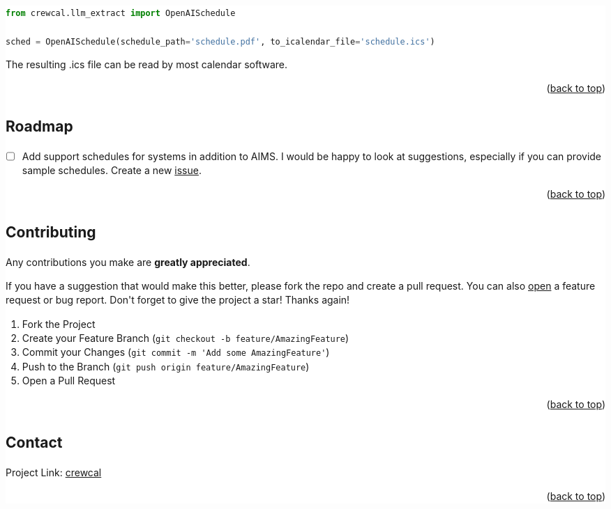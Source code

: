 ```python
from crewcal.llm_extract import OpenAISchedule

sched = OpenAISchedule(schedule_path='schedule.pdf', to_icalendar_file='schedule.ics')
```

The resulting .ics file can be read by most calendar software.
<p align="right">(<a href="#readme-top">back to top</a>)</p>



## Roadmap

- [ ] Add support schedules for systems in addition to AIMS. I would be happy to look at suggestions, especially if you can provide sample schedules. Create a new <a href="https://github.com/EJOOSTEROP/crewcal/issues">issue</a>.


<p align="right">(<a href="#readme-top">back to top</a>)</p>



## Contributing


Any contributions you make are **greatly appreciated**.

If you have a suggestion that would make this better, please fork the repo and create a pull request. You can also [open](https://github.com/EJOOSTEROP/crewcal/issues/new/choose) a feature request or bug report.
Don't forget to give the project a star! Thanks again!

1. Fork the Project
2. Create your Feature Branch (`git checkout -b feature/AmazingFeature`)
3. Commit your Changes (`git commit -m 'Add some AmazingFeature'`)
4. Push to the Branch (`git push origin feature/AmazingFeature`)
5. Open a Pull Request

<p align="right">(<a href="#readme-top">back to top</a>)</p>







## Contact



Project Link: [crewcal](https://github.com/EJOOSTEROP/crewcal)

<p align="right">(<a href="#readme-top">back to top</a>)</p>









[contributors-shield]: https://img.shields.io/github/contributors/EJOOSTEROP/crewcal.svg?logo=github
[contributors-url]: https://github.com/EJOOSTEROP/crewcal/graphs/contributors
[forks-shield]: https://img.shields.io/github/forks/EJOOSTEROP/crewcal.svg?logo=github
[forks-url]: https://github.com/EJOOSTEROP/crewcal/network/members
[stars-shield]: https://img.shields.io/github/stars/EJOOSTEROP/crewcal.svg?logo=github
[stars-url]: https://github.com/EJOOSTEROP/crewcal/stargazers
[issues-shield]: https://img.shields.io/github/issues/EJOOSTEROP/crewcal.svg?logo=github
[issues-url]: https://github.com/EJOOSTEROP/crewcal/issues
[license-shield]: https://img.shields.io/github/license/EJOOSTEROP/crewcal.svg
[license-url]: https://github.com/EJOOSTEROP/crewcal/blob/main/LICENSE.txt
[linkedin-shield]: https://img.shields.io/badge/-LinkedIn-black.svg?logo=linkedin&colorB=555
[linkedin-url]: https://linkedin.com/in/erik-oosterop-9505a21
[pypi-python-shield]: https://img.shields.io/pypi/pyversions/crewcal?logo=python
[pypi-version-shield]: https://img.shields.io/pypi/v/crewcal?logo=python
[pypi-license-shield]: https://img.shields.io/pypi/l/crewcal?logo=python
